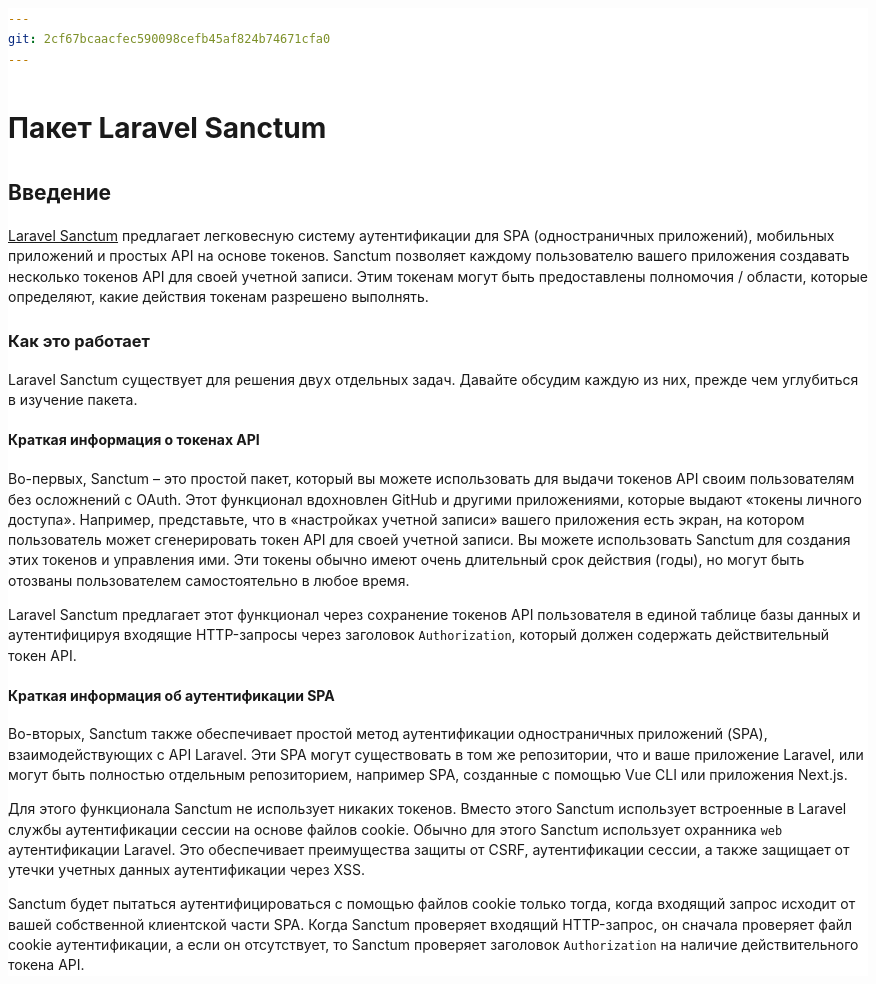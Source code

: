 ```yaml
---
git: 2cf67bcaacfec590098cefb45af824b74671cfa0
---
```


# Пакет Laravel Sanctum


<a name="introduction"></a>
## Введение

[Laravel Sanctum](https://github.com/laravel/sanctum) предлагает легковесную систему аутентификации для SPA (одностраничных приложений), мобильных приложений и простых API на основе токенов. Sanctum позволяет каждому пользователю вашего приложения создавать несколько токенов API для своей учетной записи. Этим токенам могут быть предоставлены полномочия / области, которые определяют, какие действия токенам разрешено выполнять.

<a name="how-it-works"></a>
### Как это работает

Laravel Sanctum существует для решения двух отдельных задач. Давайте обсудим каждую из них, прежде чем углубиться в изучение пакета.

<a name="how-it-works-api-tokens"></a>
#### Краткая информация о токенах API

Во-первых, Sanctum – это простой пакет, который вы можете использовать для выдачи токенов API своим пользователям без осложнений с OAuth. Этот функционал вдохновлен GitHub и другими приложениями, которые выдают «токены личного доступа». Например, представьте, что в «настройках учетной записи» вашего приложения есть экран, на котором пользователь может сгенерировать токен API для своей учетной записи. Вы можете использовать Sanctum для создания этих токенов и управления ими. Эти токены обычно имеют очень длительный срок действия (годы), но могут быть отозваны пользователем самостоятельно в любое время.

Laravel Sanctum предлагает этот функционал через сохранение токенов API пользователя в единой таблице базы данных и аутентифицируя входящие HTTP-запросы через заголовок `Authorization`, который должен содержать действительный токен API.

<a name="how-it-works-spa-authentication"></a>
#### Краткая информация об аутентификации SPA

Во-вторых, Sanctum также обеспечивает простой метод аутентификации одностраничных приложений (SPA), взаимодействующих с API Laravel. Эти SPA могут существовать в том же репозитории, что и ваше приложение Laravel, или могут быть полностью отдельным репозиторием, например SPA, созданные с помощью Vue CLI или приложения Next.js.

Для этого функционала Sanctum не использует никаких токенов. Вместо этого Sanctum использует встроенные в Laravel службы аутентификации сессии на основе файлов cookie. Обычно для этого Sanctum использует охранника `web` аутентификации Laravel. Это обеспечивает преимущества защиты от CSRF, аутентификации сессии, а также защищает от утечки учетных данных аутентификации через XSS.

Sanctum будет пытаться аутентифицироваться с помощью файлов cookie только тогда, когда входящий запрос исходит от вашей собственной клиентской части SPA. Когда Sanctum проверяет входящий HTTP-запрос, он сначала проверяет файл cookie аутентификации, а если он отсутствует, то Sanctum проверяет заголовок `Authorization` на наличие действительного токена API.
